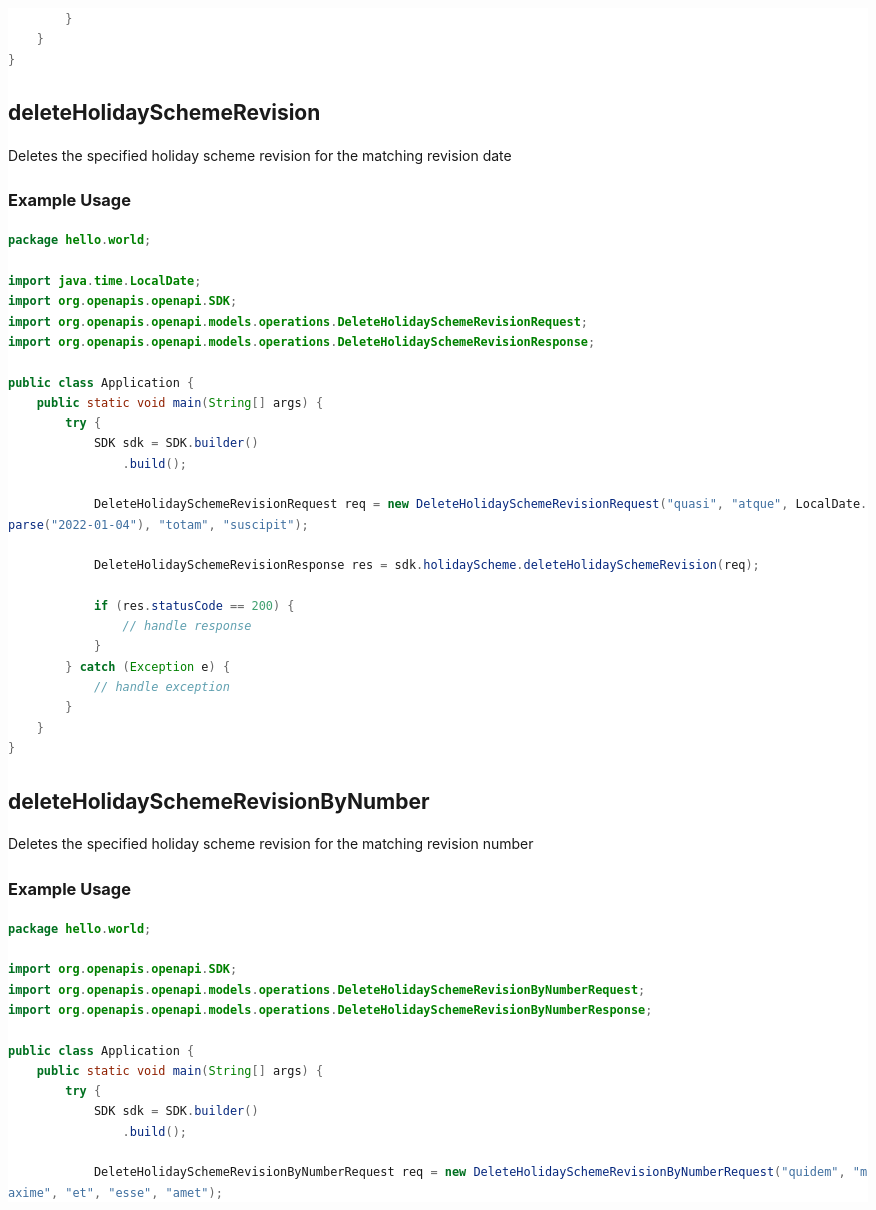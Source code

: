 ```java
        }
    }
}
```

## deleteHolidaySchemeRevision

Deletes the specified holiday scheme revision for the matching revision date

### Example Usage

```java
package hello.world;

import java.time.LocalDate;
import org.openapis.openapi.SDK;
import org.openapis.openapi.models.operations.DeleteHolidaySchemeRevisionRequest;
import org.openapis.openapi.models.operations.DeleteHolidaySchemeRevisionResponse;

public class Application {
    public static void main(String[] args) {
        try {
            SDK sdk = SDK.builder()
                .build();

            DeleteHolidaySchemeRevisionRequest req = new DeleteHolidaySchemeRevisionRequest("quasi", "atque", LocalDate.parse("2022-01-04"), "totam", "suscipit");            

            DeleteHolidaySchemeRevisionResponse res = sdk.holidayScheme.deleteHolidaySchemeRevision(req);

            if (res.statusCode == 200) {
                // handle response
            }
        } catch (Exception e) {
            // handle exception
        }
    }
}
```

## deleteHolidaySchemeRevisionByNumber

Deletes the specified holiday scheme revision for the matching revision number

### Example Usage

```java
package hello.world;

import org.openapis.openapi.SDK;
import org.openapis.openapi.models.operations.DeleteHolidaySchemeRevisionByNumberRequest;
import org.openapis.openapi.models.operations.DeleteHolidaySchemeRevisionByNumberResponse;

public class Application {
    public static void main(String[] args) {
        try {
            SDK sdk = SDK.builder()
                .build();

            DeleteHolidaySchemeRevisionByNumberRequest req = new DeleteHolidaySchemeRevisionByNumberRequest("quidem", "maxime", "et", "esse", "amet");            

```